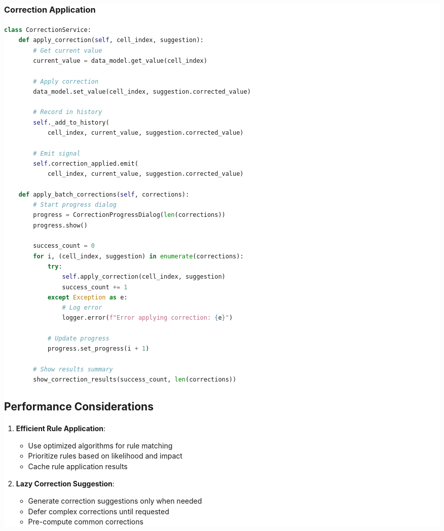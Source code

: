 ### Correction Application

```python
class CorrectionService:
    def apply_correction(self, cell_index, suggestion):
        # Get current value
        current_value = data_model.get_value(cell_index)
        
        # Apply correction
        data_model.set_value(cell_index, suggestion.corrected_value)
        
        # Record in history
        self._add_to_history(
            cell_index, current_value, suggestion.corrected_value)
        
        # Emit signal
        self.correction_applied.emit(
            cell_index, current_value, suggestion.corrected_value)
        
    def apply_batch_corrections(self, corrections):
        # Start progress dialog
        progress = CorrectionProgressDialog(len(corrections))
        progress.show()
        
        success_count = 0
        for i, (cell_index, suggestion) in enumerate(corrections):
            try:
                self.apply_correction(cell_index, suggestion)
                success_count += 1
            except Exception as e:
                # Log error
                logger.error(f"Error applying correction: {e}")
            
            # Update progress
            progress.set_progress(i + 1)
            
        # Show results summary
        show_correction_results(success_count, len(corrections))
```

## Performance Considerations

1. **Efficient Rule Application**:
   - Use optimized algorithms for rule matching
   - Prioritize rules based on likelihood and impact
   - Cache rule application results

2. **Lazy Correction Suggestion**:
   - Generate correction suggestions only when needed
   - Defer complex corrections until requested
   - Pre-compute common corrections
